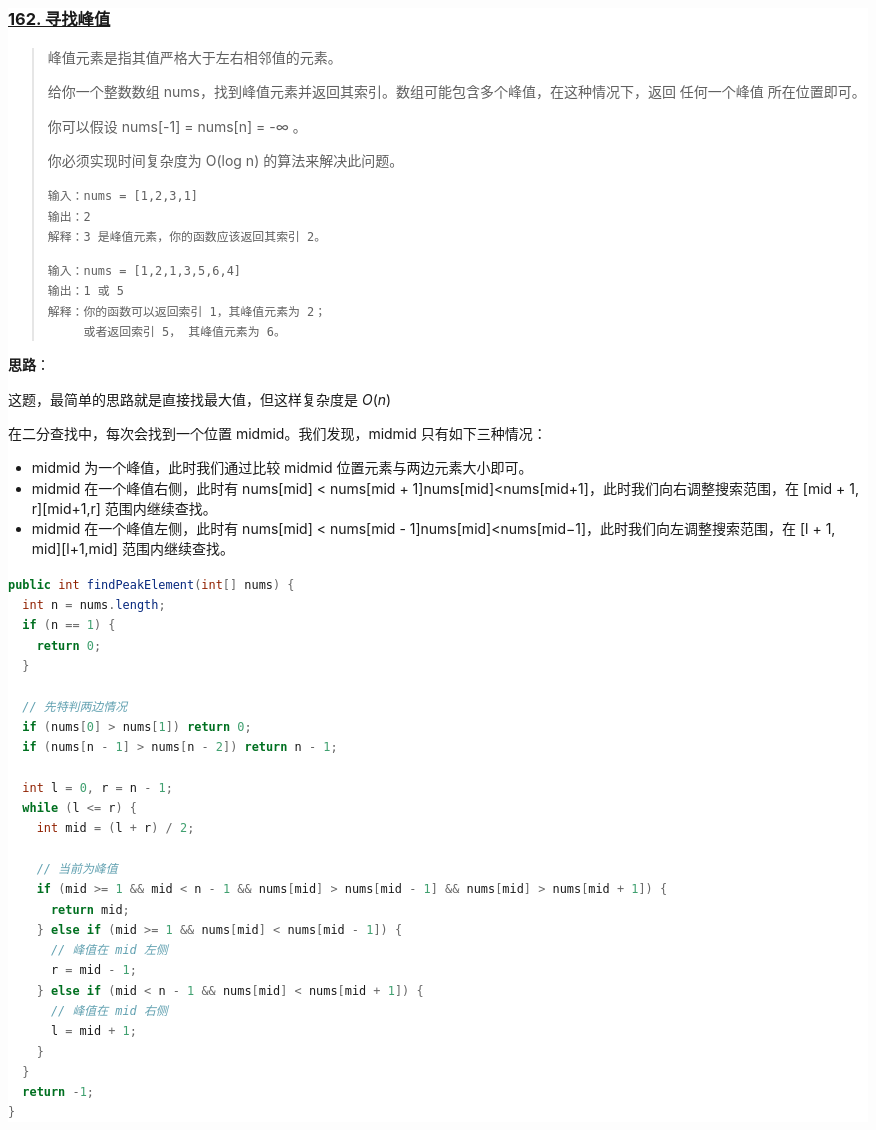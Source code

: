 

### [162. 寻找峰值](https://leetcode-cn.com/problems/find-peak-element/)

> 峰值元素是指其值严格大于左右相邻值的元素。
>
> 给你一个整数数组 nums，找到峰值元素并返回其索引。数组可能包含多个峰值，在这种情况下，返回 任何一个峰值 所在位置即可。
>
> 你可以假设 nums[-1] = nums[n] = -∞ 。
>
> 你必须实现时间复杂度为 O(log n) 的算法来解决此问题。
>
> ```
> 输入：nums = [1,2,3,1]
> 输出：2
> 解释：3 是峰值元素，你的函数应该返回其索引 2。
> ```
>
> ```
> 输入：nums = [1,2,1,3,5,6,4]
> 输出：1 或 5 
> 解释：你的函数可以返回索引 1，其峰值元素为 2；
>      或者返回索引 5， 其峰值元素为 6。
> ```

**思路**：

这题，最简单的思路就是直接找最大值，但这样复杂度是 $O(n)$

在二分查找中，每次会找到一个位置 midmid。我们发现，midmid 只有如下三种情况：

- midmid 为一个峰值，此时我们通过比较 midmid 位置元素与两边元素大小即可。
- midmid 在一个峰值右侧，此时有 nums[mid] < nums[mid + 1]nums[mid]<nums[mid+1]，此时我们向右调整搜索范围，在 [mid + 1, r][mid+1,r] 范围内继续查找。
- midmid 在一个峰值左侧，此时有 nums[mid] < nums[mid - 1]nums[mid]<nums[mid−1]，此时我们向左调整搜索范围，在 [l + 1, mid][l+1,mid] 范围内继续查找。

```java
public int findPeakElement(int[] nums) {
  int n = nums.length;
  if (n == 1) {
    return 0;
  }

  // 先特判两边情况
  if (nums[0] > nums[1]) return 0;
  if (nums[n - 1] > nums[n - 2]) return n - 1;

  int l = 0, r = n - 1;
  while (l <= r) {
    int mid = (l + r) / 2;

    // 当前为峰值
    if (mid >= 1 && mid < n - 1 && nums[mid] > nums[mid - 1] && nums[mid] > nums[mid + 1]) {
      return mid;
    } else if (mid >= 1 && nums[mid] < nums[mid - 1]) {
      // 峰值在 mid 左侧
      r = mid - 1;
    } else if (mid < n - 1 && nums[mid] < nums[mid + 1]) {
      // 峰值在 mid 右侧
      l = mid + 1;
    }
  }
  return -1;
}
```